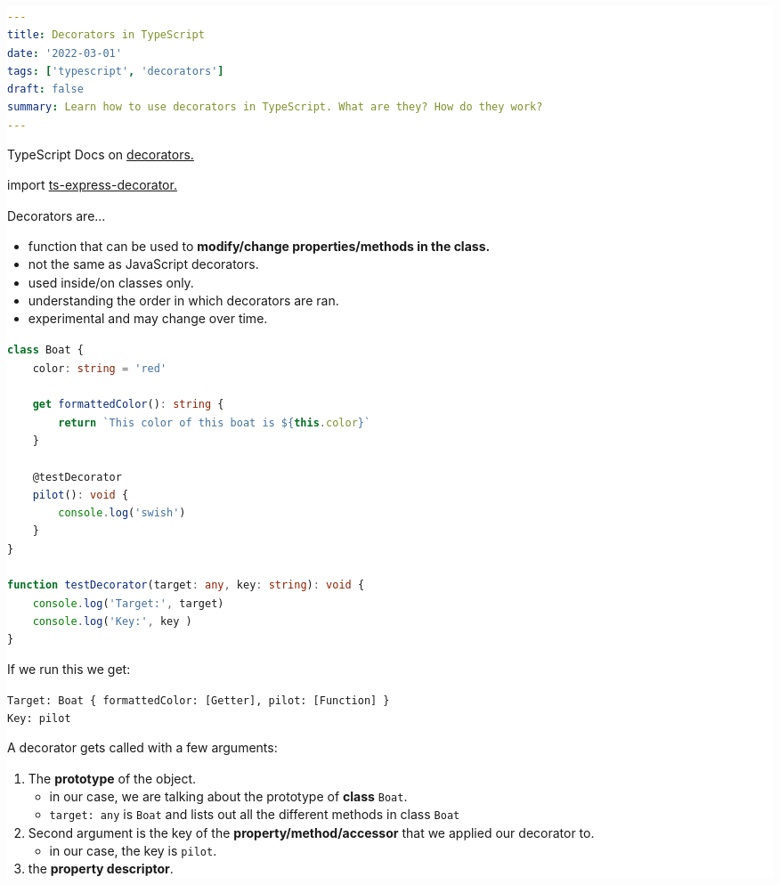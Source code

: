 ```yaml
---
title: Decorators in TypeScript
date: '2022-03-01'
tags: ['typescript', 'decorators']
draft: false
summary: Learn how to use decorators in TypeScript. What are they? How do they work?
---
```


TypeScript Docs on [decorators.](https://www.typescriptlang.org/docs/handbook/decorators.html)

import [ts-express-decorator.](https://www.npmjs.com/package/ts-express-decorators)

Decorators are...
- function that can be used to **modify/change properties/methods in the class.**
- not the same as JavaScript decorators.
- used inside/on classes only.
- understanding the order in which decorators are ran.
- experimental and may change over time.

```typescript
class Boat {
    color: string = 'red'

    get formattedColor(): string {
        return `This color of this boat is ${this.color}`
    }

    @testDecorator
    pilot(): void {
        console.log('swish')
    }
}

function testDecorator(target: any, key: string): void {
    console.log('Target:', target)
    console.log('Key:', key )
}
```
If we run this we get:
```
Target: Boat { formattedColor: [Getter], pilot: [Function] }
Key: pilot
```

A decorator gets called with a few arguments:
1. The **prototype** of the object.
   + in our case, we are talking about the prototype of **class** `Boat`.
   - `target: any` is `Boat` and lists out all the different methods in class `Boat`
2. Second argument is the key of the **property/method/accessor** that we applied our decorator to.
   - in our case, the key is `pilot`.
3. the **property descriptor**.
